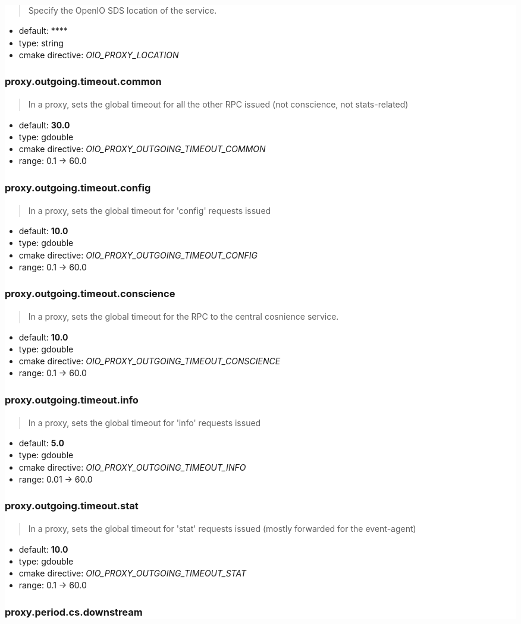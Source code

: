 > Specify the OpenIO SDS location of the service.

 * default: ****
 * type: string
 * cmake directive: *OIO_PROXY_LOCATION*

### proxy.outgoing.timeout.common

> In a proxy, sets the global timeout for all the other RPC issued (not conscience, not stats-related)

 * default: **30.0**
 * type: gdouble
 * cmake directive: *OIO_PROXY_OUTGOING_TIMEOUT_COMMON*
 * range: 0.1 -> 60.0

### proxy.outgoing.timeout.config

> In a proxy, sets the global timeout for 'config' requests issued

 * default: **10.0**
 * type: gdouble
 * cmake directive: *OIO_PROXY_OUTGOING_TIMEOUT_CONFIG*
 * range: 0.1 -> 60.0

### proxy.outgoing.timeout.conscience

> In a proxy, sets the global timeout for the RPC to the central cosnience service.

 * default: **10.0**
 * type: gdouble
 * cmake directive: *OIO_PROXY_OUTGOING_TIMEOUT_CONSCIENCE*
 * range: 0.1 -> 60.0

### proxy.outgoing.timeout.info

> In a proxy, sets the global timeout for 'info' requests issued

 * default: **5.0**
 * type: gdouble
 * cmake directive: *OIO_PROXY_OUTGOING_TIMEOUT_INFO*
 * range: 0.01 -> 60.0

### proxy.outgoing.timeout.stat

> In a proxy, sets the global timeout for 'stat' requests issued (mostly forwarded for the event-agent)

 * default: **10.0**
 * type: gdouble
 * cmake directive: *OIO_PROXY_OUTGOING_TIMEOUT_STAT*
 * range: 0.1 -> 60.0

### proxy.period.cs.downstream
